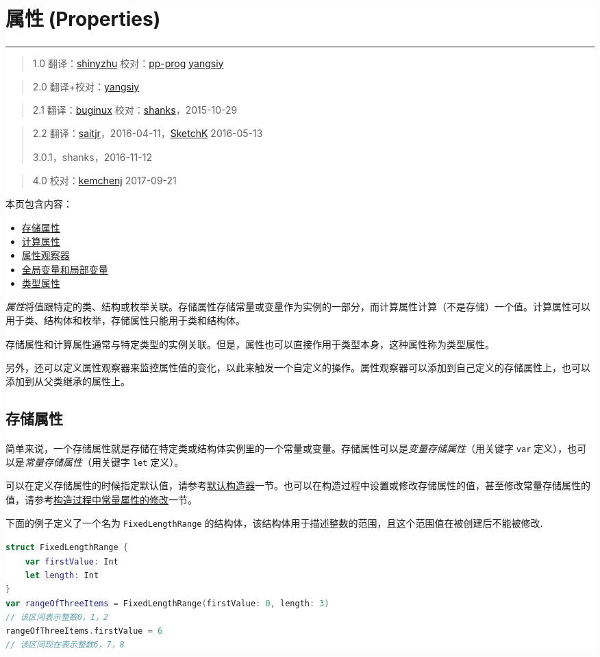 # 属性 (Properties)
---

> 1.0
> 翻译：[shinyzhu](https://github.com/shinyzhu)
> 校对：[pp-prog](https://github.com/pp-prog) [yangsiy](https://github.com/yangsiy)

> 2.0
> 翻译+校对：[yangsiy](https://github.com/yangsiy)

> 2.1
> 翻译：[buginux](https://github.com/buginux)
> 校对：[shanks](http://codebuild.me)，2015-10-29

> 2.2
> 翻译：[saitjr](https://github.com/saitjr)，2016-04-11，[SketchK](https://github.com/SketchK) 2016-05-13
> 
> 3.0.1，shanks，2016-11-12

> 4.0
> 校对：[kemchenj](https://kemchenj.github.io/) 2017-09-21

本页包含内容：

- [存储属性](#stored_properties)
- [计算属性](#computed_properties)
- [属性观察器](#property_observers)
- [全局变量和局部变量](#global_and_local_variables)
- [类型属性](#type_properties)

*属性*将值跟特定的类、结构或枚举关联。存储属性存储常量或变量作为实例的一部分，而计算属性计算（不是存储）一个值。计算属性可以用于类、结构体和枚举，存储属性只能用于类和结构体。

存储属性和计算属性通常与特定类型的实例关联。但是，属性也可以直接作用于类型本身，这种属性称为类型属性。

另外，还可以定义属性观察器来监控属性值的变化，以此来触发一个自定义的操作。属性观察器可以添加到自己定义的存储属性上，也可以添加到从父类继承的属性上。

<a name="stored_properties"></a>
## 存储属性

简单来说，一个存储属性就是存储在特定类或结构体实例里的一个常量或变量。存储属性可以是*变量存储属性*（用关键字 `var` 定义），也可以是*常量存储属性*（用关键字 `let` 定义）。

可以在定义存储属性的时候指定默认值，请参考[默认构造器](./14_Initialization.html#default_initializers)一节。也可以在构造过程中设置或修改存储属性的值，甚至修改常量存储属性的值，请参考[构造过程中常量属性的修改](./14_Initialization.html#assigning_constant_properties_during_initialization)一节。

下面的例子定义了一个名为 `FixedLengthRange` 的结构体，该结构体用于描述整数的范围，且这个范围值在被创建后不能被修改.

```swift
struct FixedLengthRange {
    var firstValue: Int
    let length: Int
}
var rangeOfThreeItems = FixedLengthRange(firstValue: 0, length: 3)
// 该区间表示整数0，1，2
rangeOfThreeItems.firstValue = 6
// 该区间现在表示整数6，7，8
```
